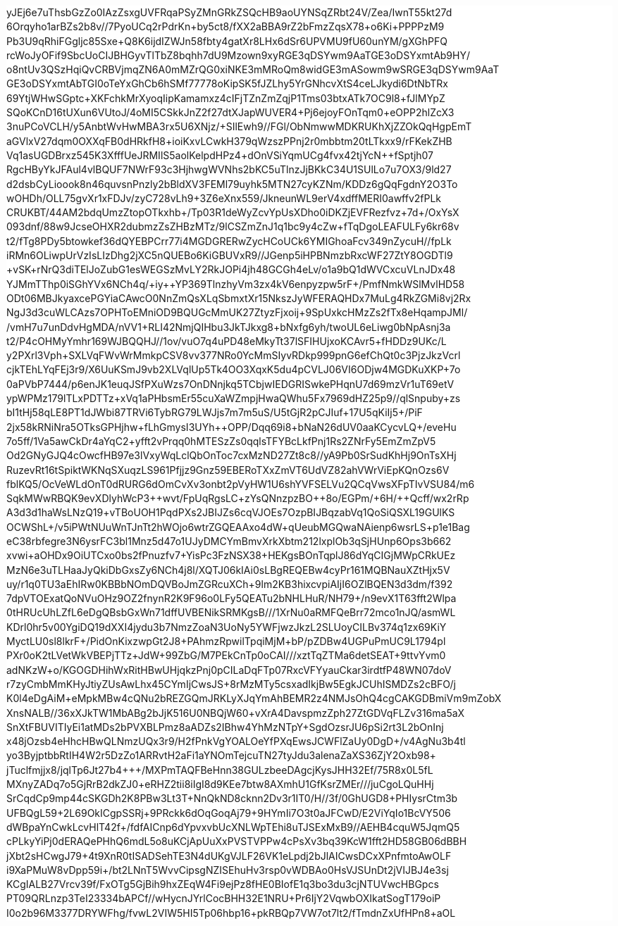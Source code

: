 yJEj6e7uThsbGzZo0IAzZsxgUVFRqaPSyZMnGRkZSQcHB9aoUYNSqZRbt24V/Zea/IwnT55kt27d
6Orqyho1arBZs2b8v//7PyoUCq2rPdrKn+by5ct8/fXX2aBBA9rZ2bFmzZqsX78+o6Ki+PPPPzM9
Pb3U9qRhiFGgljc85Sxe+Q8K6ijdIZWJn58fbty4gatXr8LHx6dSr6UPVMU9fU60unYM/gXGhPFQ
rcWoJyOFif9SbcUoCIJBHGyvTlTbZ8bqhh7dU9Mzown9xyRGE3qDSYwm9AaTGE3oDSYxmtAb9HY/
o8ntUv3QSzHqiQvCRBVjmqZN6A0mMZrQG0xiNKE3mMRoQm8widGE3mASowm9wSRGE3qDSYwm9AaT
GE3oDSYxmtAbTGI0oTeYxGhCb6hSMf77778oKipSK5fJZLhy5YrGNhcvXtS4ceLJkydi6DtNbTRx
69YtjWHwSGptc+XKFchkMrXyoqIipKamamxz4cIFjTZnZmZqjP1Tms03btxATk7OC9l8+fJlMYpZ
SQoKCnD16tUXun6VUtoJ/4oMI5CSkkJnZ2f27dtXJapWUVER4+Pj6ejoyFOnTqm0+eOPP2hlZcX3
3nuPCoVCLH/y5AnbtWvHwMBA3rx5U6XNjz/+SIlEwh9//FGl/ObNmwwMDKRUKhXjZZOkQqHgpEmT
aGVlxV27dqm0OXXqFB0dHRkfH8+ioiKxvLCwkH379qWzszPPnj2r0mbbtm20tLTkxx9/rFKekZHB
Vq1asUGDBrxz545K3XfffUeJRMIlS5aolKelpdHPz4+dOnVSiYqmUCg4fvx42tjYcN++fSptjh07
RgcHByYkJFAul4vlBQUF7NWrF93c3HjhwgWVNhs2bKC5uTlnzJjBKkC34U1SUlLo7u7OX3/9ld27
d2dsbCyLioook8n46quvsnPnzly2bBldXV3FEMl79uyhk5MTN27cyKZNm/KDDz6gQqFgdnY2O3To
wOHDh/OLL75gvXr1xFDJv/zyC728vLh9+3Z6eXnx559/JkneunWL9erV4xdffMERI0awffv2fPLk
CRUKBT/44AM2bdqUmzZtopOTkxhb+/Tp03R1deWyZcvYpUsXDho0iDKZjEVFRezfvz+7d+/OxYsX
093dnf/88w9JcseOHXR2dubmzZsZHBzMTz/9lCSZmZnJ1q1bc9y4cZw+fTqDgoLEAFULFy6kr68v
t2/fTg8PDy5btowkef36dQYEBPCrr77i4MGDGRERwZycHCoUCk6YMIGhoaFcv349nZycuH//fpLk
iRMn6OLiwpUrVzIsLIzDhg2jXC5nQUEBo6KiGBUVxR9//JGenp5iHPBNmzbRxcWF27ZtY8OGDTl9
+vSK+rNrQ3diTElJoZubG1esWEGSzMvLY2RkJOPi4jh48GCGh4eLv/o1a9bQ1dWVCxcuVLnJDx48
YJMmTThp0iSGhYVx6NCh4q/+iy++YP369TlnzhyVm3zx4kV6enpyzpw5rF+/PmfNmkWSlMvlHD58
ODt06MBJkyaxcePGYiaCAwcO0NnZmQsXLqSbmxtXr15NkszJyWFERAQHDx7MuLg4RkZGMi8vj2Rx
NgJ3d3cuWLCAzs7OPHToEMniOD9BQUGcMmUK27ZtyzFjxoij+9SpUxkcHMzZs2fTx8eHqampJMl/
/vmH7u7unDdvHgMDA/nVV1+RLI42NmjQIHbu3JkTJkxg8+bNxfg6yh/twoUL6eLiwg0bNpAsnj3a
t2/P4cOHMyYmhr169WJBQQHJ//1ov/vuO7q4uPD48eMkyTt37lSFIHUjxoKCAvr5+fHDDz9UKc/L
y2PXrl3Vph+SXLVqFWvWrMmkpCSV8vv377NRo0YcMmSIyvRDkp999pnG6efChQt0c3PjzJkzVcrl
cjkTEhLYqFEj3r9/X6UuKSmJ9vb2XLVqlUp5Tk4OO3XqxK5du4pCVLJ06VI6ODjw4MGDKuXKP+7o
0aPVbP7444/p6enJK1euqJSfPXuWzs7OnDNnjkq5TCbjwIEDGRISwkePHqnU7d69mzVr1uT69etV
ypWPMz179lTLxPDTTz+xVq1aPHbsmEr55cuXaWZmpjHwaQWhu5Fx7969dHZ25p9//qlSnpuby+zs
bI1tHj58qLE8PT1dJWbi87TRVi6TybRG79LWJjs7m7m5uS/U5tGjR2pCJIuf+17U5qKiIj5+/PiF
2jx58kRNiNra5OTksGPHjhw+fLhGmysI3UYh++OPP/Dqq69i8+bNaN26dUV0aaKCycvLQ+/eveHu
7o5ff/1Va5awCkDr4aYqC2+yfft2vPrqq0hMTESzZs0qqlsTFYBcLkfPnj1Rs2ZNrFy5EmZmZpV5
Od2GNyGJQ4cOwcfHB97e3lVxyWqLclQbOnToc7cxMzND27Zt8c8//yA9Pb0SrSudKhHj9OnTsXHj
RuzevRt16tSpiktWKNqSXuqzLS961Pfjjz9Gnz59EBERoTXxZmVT6UdVZ82ahVWrViEpKQnOzs6V
fblKQ5/OcVeWLdOnT0dRURG6dOmCvXv3onbt2pVyHW1U6shYVFSELVu2QCqVwsXFpTIvVSU84/m6
SqkMWwRBQK9evXDlyhWcP3++wvt/FpUqRgsLC+zYsQNnzpzBO++8o/EGPm/+6H/++Qcff/wx2rRp
A3d3d1haWsLNzQ19+vTBoUOH1PqdPXs2JBIJZs6cqVJOEs7OzpBIJBqzabVq1QoSiQSXL19GUlKS
OCWShL+/v5iPWtNUuWnTJnTt2hWOjo6wtrZGQEAAxo4dW+qUeubMGQwaNAienp6wsrLS+p1e1Bag
eC38rbfegre3N6ysrFC3bl1Mnz5d47o1UJyDMCYmBmvXrkXbtm212lxplOb3qSjHUnp6Ops3b662
xvwi+aOHDx9OiUTCxo0bs2fPnuzfv7+YisPc3FzNSX38+HEKgsBOnTqplJ86dYqCIGjMWpCRkUEz
MzN6e3uTLHaaJyQkiDbGxsZy6NCh4j8l/XQTJ06kIAi0sLBgREQEBw4cyPr161MQBNauXZtHjx5V
uy/r1q0TU3aEhIRw0KBBbNOmDQVBoJmZGRcuXCh+9lm2KB3hixcvpiAIjI6OZlBQEN3d3dm/f392
7dpVTOExatQoNVuOHz9OZ2fnynR2K9F96o0LFy5QEATu2bNHLHuR/NH79+/n9evX1T63fft2Wlpa
0tHRUcUhLZfL6eDgQBsbGxWn71dffUVBENikSRMKgsB///1XrNu0aRMFQeBrr72mco1nJQ/asmWL
KDrl0hr5v00YgiDQ19dXXI4jydu3b7NmzZoaN3UoNy5YWFjwzJkzL2SLUoyCILBv374q1zx69KiY
MyctLU0sl8lkrF+/PidOnKixzwpGt2J8+PAhmzRpwilTpqiMjM+bP/pZDBw4UGPuPmUC9L1794pl
PXr0oK2tLVetWkVBEPjTTz+JdW+99ZbG/M7PEkCnTp0oCAI///xztTqZTMa6detSEAT+9ttvYvm0
adNKzW+o/KGOGDHihWxRitHBwUHjqkzPnj0pCILaDqFTp07RxcVFYyauCkar3irdtfP48WN07doV
r7zyCmbMmKHyJtiyZUsAwLhx45CYmIjCwsJS+8rMzMTy5csxadIkjBw5EgkJCUhISMDZs2cBFO/j
K0l4eDgAiM+eMpkMBw4cQNu2bREZGQmJRKLyXJqYmAhBEMR2z4NMJsOhQ4cgCAKGDBmiVm9mZobX
XnsNALB//36xXJkTW1MbABg2bJjK516U0NBQjW60+vXrA4DavspmzZph27ZtGDVqFLZv316ma5aX
SnXtFBUVITIyEi1atMDs2bPVXBLPmz8aADZs2IBhw4YhMzNTpY+SgdOzsrJU6pSi2rt3L2bOnInj
x48jOzsb4eHhcHBwQLNmzUQx3r9/H2fPnkVgYOALOeYfPXqEwsJCWFlZaUy0DgD+/v4AgNu3b4tl
yo3ByjptbbRtIH4W2r5DzZo1ARRvtH2aFi1aYNOmTejcuTN27tyJdu3alenaZaXS36ZjY2Oxb98+
jTuclfmjjx8/jqlTp6Jt27b4+++/MXPmTAQFBeHnn38GULzbeeDAgcjKysJHH32Ef/75R8x0L5fL
MXnyZADq7o5GjRrB2dkZJ0+eRHZ2tii8iIgI8d9KEe7btw8AXmhU1GfKsrZMEr///juCgoLQuHHj
SrCqdCp9mp44cSKGDh2K8PBw3Lt3T+NnQkND8cknn2Dv3r1IT0/H//3f/0GhUGD8+PHIysrCtm3b
UFBQgL59+2L69OkICgpSSRj+9PRckk6dOqGoqAj79+9HYmIi7O3t0aJFCwD/E2ViYqIo1BcVY506
dWBpaYnCwkLcvHlT42f+/fdfAICnp6dYpvxvbUcXNLWpTEhi8uTJSExMxB9//AEHB4cquW5JqmQ5
cPLkyYiPj0dERAQePHhQ6mdL5o8uKCjApUuXxPVSTVPPw4cPsXv3bq39KcW1fft2HD58GB06dBBH
jXbt2sHCwgJ79+4t9XnR0tISADSehTE3N4dUKgVJLF26VK1eLpdj2bJlAICwsDCxXPnfmtoAwOLF
i9XaPMuW8vDpp59i+/bt2LNnT5WvvCipsgNZISEhuHv3rsp0vWDBAo0HsVJSUnDt2jVIJBJ4e3sj
KCgIALB27Vrcv39f/FxOTg5GjBih9hxZEqW4Fi9ejPz8fHE0BIofE1q3bo3du3cjNTUVwcHBGpcs
PT09QRLnzp3TeI23334bAPCf//wHycnJYrlCocBHH32E1NRU+Pr6IjY2VqwbOXIkatSogT179oiP
I0o2b96M3377DRYWFhg/fvwL2VIW5HI5Tp06hbp16+pkRBQp7VW7ot7lt2/fTmdnZxUfHPn8+aOL
